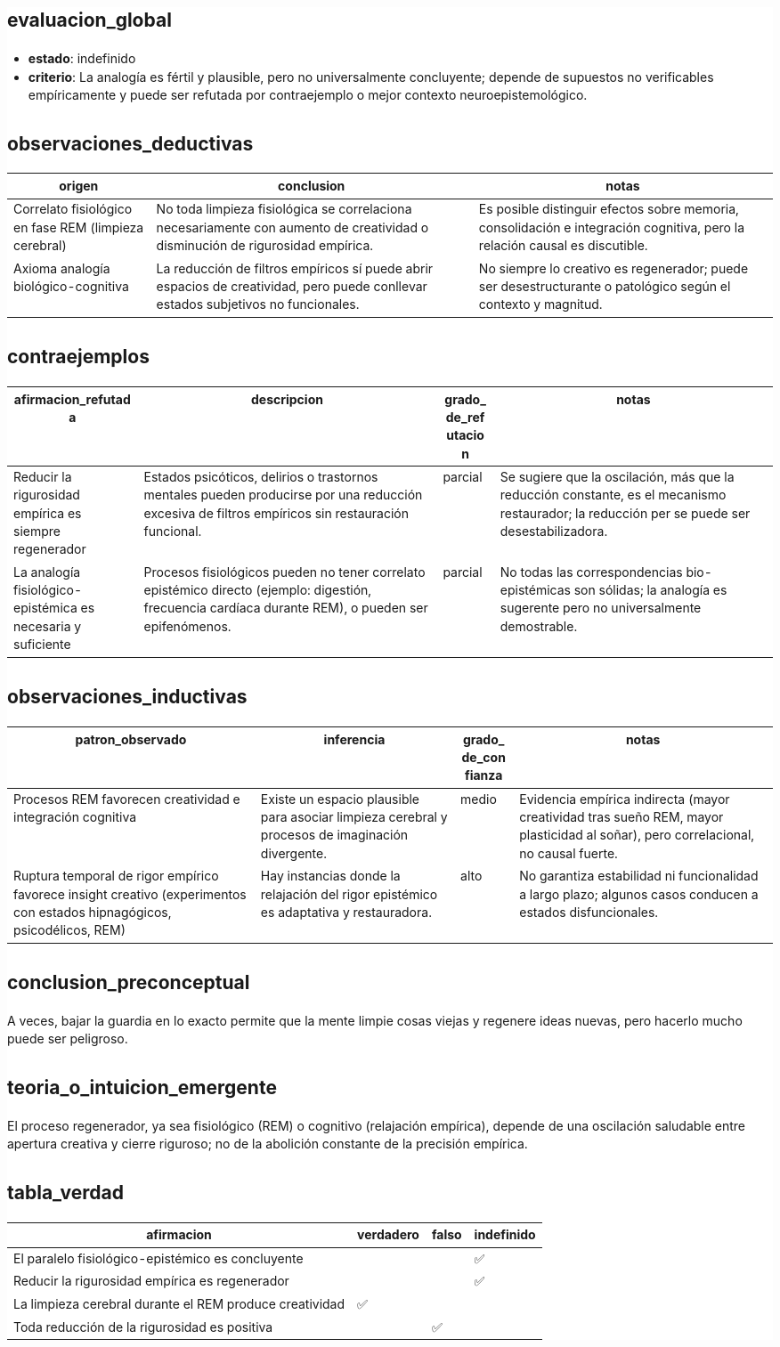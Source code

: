 ## evaluacion_global

- **estado**: indefinido
- **criterio**: La analogía es fértil y plausible, pero no universalmente concluyente; depende de supuestos no verificables empíricamente y puede ser refutada por contraejemplo o mejor contexto neuroepistemológico.

## observaciones_deductivas

| origen | conclusion | notas |
| --- | --- | --- |
| Correlato fisiológico en fase REM (limpieza cerebral) | No toda limpieza fisiológica se correlaciona necesariamente con aumento de creatividad o disminución de rigurosidad empírica. | Es posible distinguir efectos sobre memoria, consolidación e integración cognitiva, pero la relación causal es discutible. |
| Axioma analogía biológico-cognitiva | La reducción de filtros empíricos sí puede abrir espacios de creatividad, pero puede conllevar estados subjetivos no funcionales. | No siempre lo creativo es regenerador; puede ser desestructurante o patológico según el contexto y magnitud. |

## contraejemplos

| afirmacion_refutada | descripcion | grado_de_refutacion | notas |
| --- | --- | --- | --- |
| Reducir la rigurosidad empírica es siempre regenerador | Estados psicóticos, delirios o trastornos mentales pueden producirse por una reducción excesiva de filtros empíricos sin restauración funcional. | parcial | Se sugiere que la oscilación, más que la reducción constante, es el mecanismo restaurador; la reducción per se puede ser desestabilizadora. |
| La analogía fisiológico-epistémica es necesaria y suficiente | Procesos fisiológicos pueden no tener correlato epistémico directo (ejemplo: digestión, frecuencia cardíaca durante REM), o pueden ser epifenómenos. | parcial | No todas las correspondencias bio-epistémicas son sólidas; la analogía es sugerente pero no universalmente demostrable. |

## observaciones_inductivas

| patron_observado | inferencia | grado_de_confianza | notas |
| --- | --- | --- | --- |
| Procesos REM favorecen creatividad e integración cognitiva | Existe un espacio plausible para asociar limpieza cerebral y procesos de imaginación divergente. | medio | Evidencia empírica indirecta (mayor creatividad tras sueño REM, mayor plasticidad al soñar), pero correlacional, no causal fuerte. |
| Ruptura temporal de rigor empírico favorece insight creativo (experimentos con estados hipnagógicos, psicodélicos, REM) | Hay instancias donde la relajación del rigor epistémico es adaptativa y restauradora. | alto | No garantiza estabilidad ni funcionalidad a largo plazo; algunos casos conducen a estados disfuncionales. |

## conclusion_preconceptual

A veces, bajar la guardia en lo exacto permite que la mente limpie cosas viejas y regenere ideas nuevas, pero hacerlo mucho puede ser peligroso.

## teoria_o_intuicion_emergente

El proceso regenerador, ya sea fisiológico (REM) o cognitivo (relajación empírica), depende de una oscilación saludable entre apertura creativa y cierre riguroso; no de la abolición constante de la precisión empírica.

## tabla_verdad

| afirmacion | verdadero | falso | indefinido |
| --- | --- | --- | --- |
| El paralelo fisiológico-epistémico es concluyente |  |  | ✅ |
| Reducir la rigurosidad empírica es regenerador |  |  | ✅ |
| La limpieza cerebral durante el REM produce creatividad | ✅ |  |  |
| Toda reducción de la rigurosidad es positiva |  | ✅ |  |
